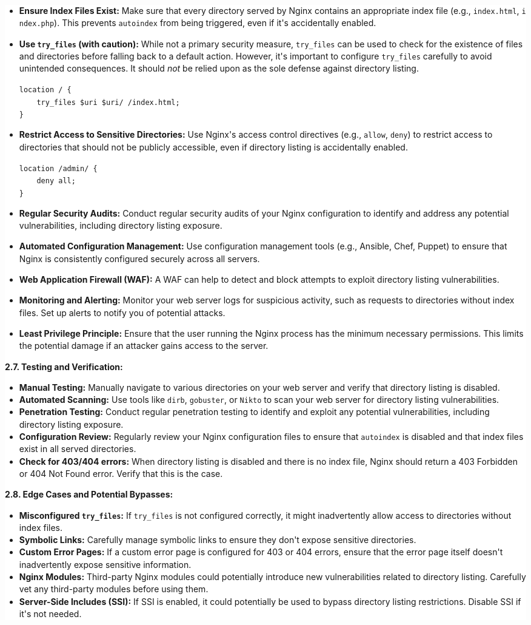 *   **Ensure Index Files Exist:**  Make sure that every directory served by Nginx contains an appropriate index file (e.g., `index.html`, `index.php`).  This prevents `autoindex` from being triggered, even if it's accidentally enabled.

*   **Use `try_files` (with caution):**  While not a primary security measure, `try_files` can be used to check for the existence of files and directories before falling back to a default action.  However, it's important to configure `try_files` carefully to avoid unintended consequences.  It should *not* be relied upon as the sole defense against directory listing.

    ```nginx
    location / {
        try_files $uri $uri/ /index.html;
    }
    ```

*   **Restrict Access to Sensitive Directories:**  Use Nginx's access control directives (e.g., `allow`, `deny`) to restrict access to directories that should not be publicly accessible, even if directory listing is accidentally enabled.

    ```nginx
    location /admin/ {
        deny all;
    }
    ```

*   **Regular Security Audits:**  Conduct regular security audits of your Nginx configuration to identify and address any potential vulnerabilities, including directory listing exposure.

*   **Automated Configuration Management:**  Use configuration management tools (e.g., Ansible, Chef, Puppet) to ensure that Nginx is consistently configured securely across all servers.

*   **Web Application Firewall (WAF):**  A WAF can help to detect and block attempts to exploit directory listing vulnerabilities.

*   **Monitoring and Alerting:**  Monitor your web server logs for suspicious activity, such as requests to directories without index files.  Set up alerts to notify you of potential attacks.

* **Least Privilege Principle:** Ensure that the user running the Nginx process has the minimum necessary permissions. This limits the potential damage if an attacker gains access to the server.

**2.7. Testing and Verification:**

*   **Manual Testing:**  Manually navigate to various directories on your web server and verify that directory listing is disabled.
*   **Automated Scanning:**  Use tools like `dirb`, `gobuster`, or `Nikto` to scan your web server for directory listing vulnerabilities.
*   **Penetration Testing:**  Conduct regular penetration testing to identify and exploit any potential vulnerabilities, including directory listing exposure.
*   **Configuration Review:**  Regularly review your Nginx configuration files to ensure that `autoindex` is disabled and that index files exist in all served directories.
* **Check for 403/404 errors:** When directory listing is disabled and there is no index file, Nginx should return a 403 Forbidden or 404 Not Found error.  Verify that this is the case.

**2.8. Edge Cases and Potential Bypasses:**

*   **Misconfigured `try_files`:**  If `try_files` is not configured correctly, it might inadvertently allow access to directories without index files.
*   **Symbolic Links:**  Carefully manage symbolic links to ensure they don't expose sensitive directories.
*   **Custom Error Pages:** If a custom error page is configured for 403 or 404 errors, ensure that the error page itself doesn't inadvertently expose sensitive information.
*   **Nginx Modules:**  Third-party Nginx modules could potentially introduce new vulnerabilities related to directory listing.  Carefully vet any third-party modules before using them.
* **Server-Side Includes (SSI):** If SSI is enabled, it could potentially be used to bypass directory listing restrictions.  Disable SSI if it's not needed.
